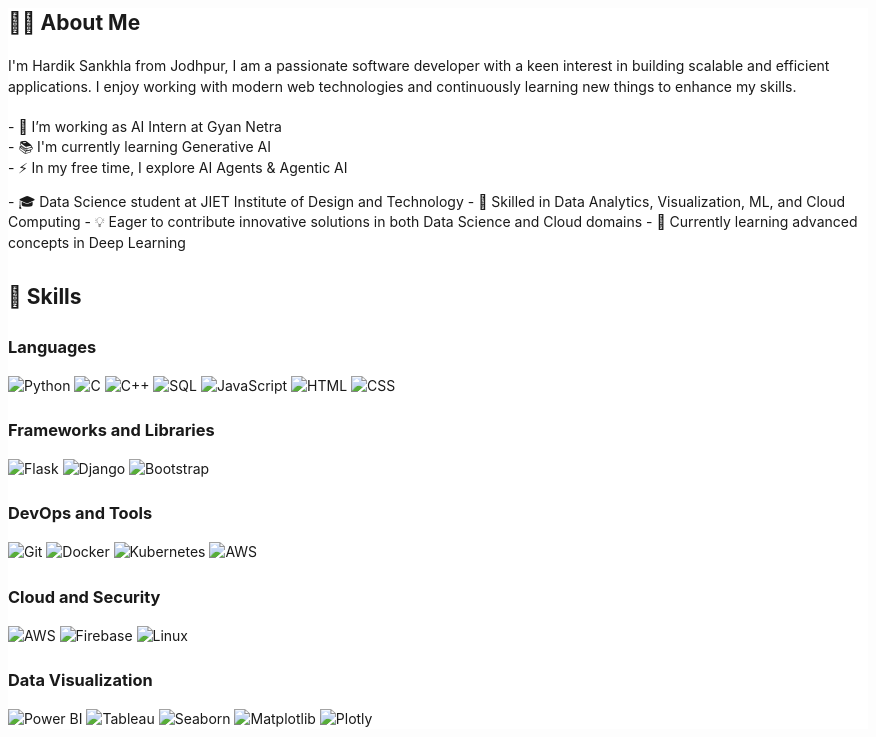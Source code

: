 ## 👨‍💻 About Me
<p align="left">I'm Hardik Sankhla from Jodhpur, I am a passionate software developer with a keen interest in building scalable and efficient applications. I enjoy working with modern web technologies and continuously learning new things to enhance my skills. 
<br><br>- 🔭 I’m working as AI Intern at Gyan Netra<br>- 📚 I'm currently learning Generative AI <br>- ⚡ In my free time, I explore AI Agents & Agentic AI </p>
- 🎓 Data Science student at JIET Institute of Design and Technology
- 💼 Skilled in Data Analytics, Visualization, ML, and Cloud Computing
- 💡 Eager to contribute innovative solutions in both Data Science and Cloud domains
- 🌱 Currently learning advanced concepts in Deep Learning

## 🚀 Skills
### Languages
![Python](https://img.shields.io/badge/Python-3776AB?style=for-the-badge&logo=python&logoColor=white) 
![C](https://img.shields.io/badge/C-A8B9CC?style=for-the-badge&logo=c&logoColor=white) 
![C++](https://img.shields.io/badge/C++-00599C?style=for-the-badge&logo=cplusplus&logoColor=white) 
![SQL](https://img.shields.io/badge/SQL-4479A1?style=for-the-badge&logo=postgresql&logoColor=white) 
![JavaScript](https://img.shields.io/badge/JavaScript-F7DF1E?style=for-the-badge&logo=javascript&logoColor=black) 
![HTML](https://img.shields.io/badge/HTML5-E34F26?style=for-the-badge&logo=html5&logoColor=white) 
![CSS](https://img.shields.io/badge/CSS3-1572B6?style=for-the-badge&logo=css3&logoColor=white)

### Frameworks and Libraries
![Flask](https://img.shields.io/badge/Flask-000000?style=for-the-badge&logo=flask&logoColor=white) 
![Django](https://img.shields.io/badge/Django-092E20?style=for-the-badge&logo=django&logoColor=white) 
![Bootstrap](https://img.shields.io/badge/Bootstrap-7952B3?style=for-the-badge&logo=bootstrap&logoColor=white)

### DevOps and Tools
![Git](https://img.shields.io/badge/Git-F05032?style=for-the-badge&logo=git&logoColor=white) 
![Docker](https://img.shields.io/badge/Docker-2496ED?style=for-the-badge&logo=docker&logoColor=white) 
![Kubernetes](https://img.shields.io/badge/Kubernetes-326CE5?style=for-the-badge&logo=kubernetes&logoColor=white) 
![AWS](https://img.shields.io/badge/Amazon%20AWS-232F3E?style=for-the-badge&logo=amazonaws&logoColor=white)

### Cloud and Security
![AWS](https://img.shields.io/badge/Amazon%20AWS-232F3E?style=for-the-badge&logo=amazonaws&logoColor=white) 
![Firebase](https://img.shields.io/badge/Firebase-FFCA28?style=for-the-badge&logo=firebase&logoColor=white) 
![Linux](https://img.shields.io/badge/Linux-FCC624?style=for-the-badge&logo=linux&logoColor=black)

### Data Visualization
![Power BI](https://img.shields.io/badge/Power%20BI-F2C811?style=for-the-badge&logo=powerbi&logoColor=black) 
![Tableau](https://img.shields.io/badge/Tableau-E97627?style=for-the-badge&logo=tableau&logoColor=white) 
![Seaborn](https://img.shields.io/badge/Seaborn-3776AB?style=for-the-badge&logo=seaborn&logoColor=white) 
![Matplotlib](https://img.shields.io/badge/Matplotlib-3776AB?style=for-the-badge&logo=matplotlib&logoColor=white) 
![Plotly](https://img.shields.io/badge/Plotly-3F4F75?style=for-the-badge&logo=plotly&logoColor=white)
